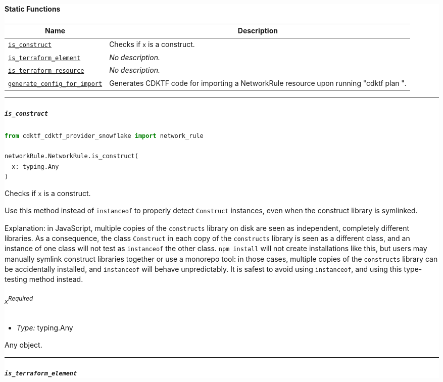 #### Static Functions <a name="Static Functions" id="Static Functions"></a>

| **Name** | **Description** |
| --- | --- |
| <code><a href="#@cdktf/provider-snowflake.networkRule.NetworkRule.isConstruct">is_construct</a></code> | Checks if `x` is a construct. |
| <code><a href="#@cdktf/provider-snowflake.networkRule.NetworkRule.isTerraformElement">is_terraform_element</a></code> | *No description.* |
| <code><a href="#@cdktf/provider-snowflake.networkRule.NetworkRule.isTerraformResource">is_terraform_resource</a></code> | *No description.* |
| <code><a href="#@cdktf/provider-snowflake.networkRule.NetworkRule.generateConfigForImport">generate_config_for_import</a></code> | Generates CDKTF code for importing a NetworkRule resource upon running "cdktf plan <stack-name>". |

---

##### `is_construct` <a name="is_construct" id="@cdktf/provider-snowflake.networkRule.NetworkRule.isConstruct"></a>

```python
from cdktf_cdktf_provider_snowflake import network_rule

networkRule.NetworkRule.is_construct(
  x: typing.Any
)
```

Checks if `x` is a construct.

Use this method instead of `instanceof` to properly detect `Construct`
instances, even when the construct library is symlinked.

Explanation: in JavaScript, multiple copies of the `constructs` library on
disk are seen as independent, completely different libraries. As a
consequence, the class `Construct` in each copy of the `constructs` library
is seen as a different class, and an instance of one class will not test as
`instanceof` the other class. `npm install` will not create installations
like this, but users may manually symlink construct libraries together or
use a monorepo tool: in those cases, multiple copies of the `constructs`
library can be accidentally installed, and `instanceof` will behave
unpredictably. It is safest to avoid using `instanceof`, and using
this type-testing method instead.

###### `x`<sup>Required</sup> <a name="x" id="@cdktf/provider-snowflake.networkRule.NetworkRule.isConstruct.parameter.x"></a>

- *Type:* typing.Any

Any object.

---

##### `is_terraform_element` <a name="is_terraform_element" id="@cdktf/provider-snowflake.networkRule.NetworkRule.isTerraformElement"></a>
